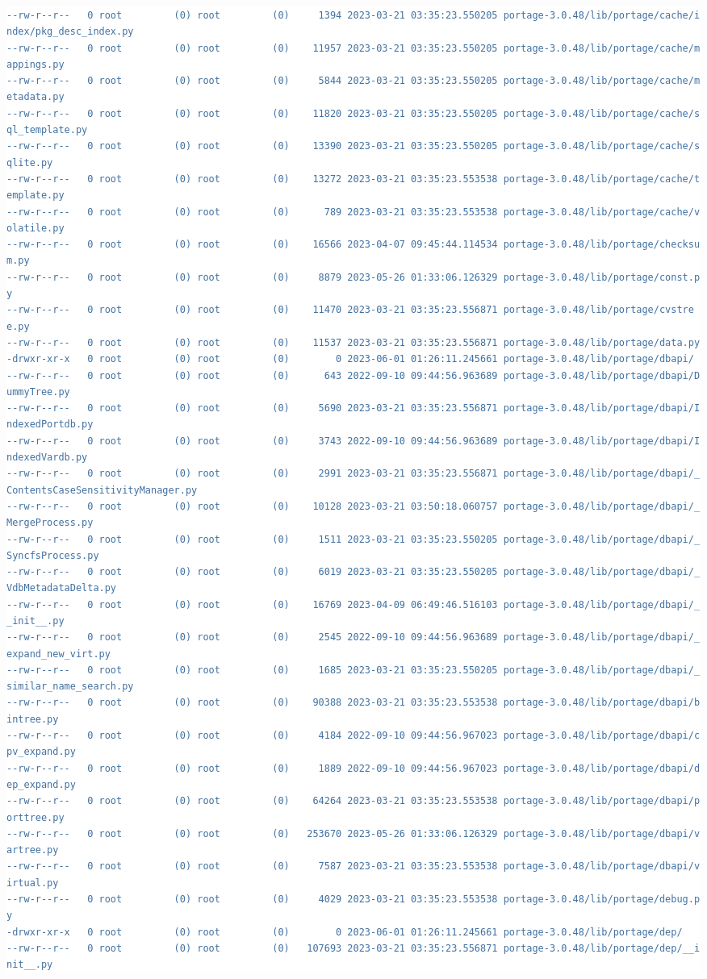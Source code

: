 ```diff
--rw-r--r--   0 root         (0) root         (0)     1394 2023-03-21 03:35:23.550205 portage-3.0.48/lib/portage/cache/index/pkg_desc_index.py
--rw-r--r--   0 root         (0) root         (0)    11957 2023-03-21 03:35:23.550205 portage-3.0.48/lib/portage/cache/mappings.py
--rw-r--r--   0 root         (0) root         (0)     5844 2023-03-21 03:35:23.550205 portage-3.0.48/lib/portage/cache/metadata.py
--rw-r--r--   0 root         (0) root         (0)    11820 2023-03-21 03:35:23.550205 portage-3.0.48/lib/portage/cache/sql_template.py
--rw-r--r--   0 root         (0) root         (0)    13390 2023-03-21 03:35:23.550205 portage-3.0.48/lib/portage/cache/sqlite.py
--rw-r--r--   0 root         (0) root         (0)    13272 2023-03-21 03:35:23.553538 portage-3.0.48/lib/portage/cache/template.py
--rw-r--r--   0 root         (0) root         (0)      789 2023-03-21 03:35:23.553538 portage-3.0.48/lib/portage/cache/volatile.py
--rw-r--r--   0 root         (0) root         (0)    16566 2023-04-07 09:45:44.114534 portage-3.0.48/lib/portage/checksum.py
--rw-r--r--   0 root         (0) root         (0)     8879 2023-05-26 01:33:06.126329 portage-3.0.48/lib/portage/const.py
--rw-r--r--   0 root         (0) root         (0)    11470 2023-03-21 03:35:23.556871 portage-3.0.48/lib/portage/cvstree.py
--rw-r--r--   0 root         (0) root         (0)    11537 2023-03-21 03:35:23.556871 portage-3.0.48/lib/portage/data.py
-drwxr-xr-x   0 root         (0) root         (0)        0 2023-06-01 01:26:11.245661 portage-3.0.48/lib/portage/dbapi/
--rw-r--r--   0 root         (0) root         (0)      643 2022-09-10 09:44:56.963689 portage-3.0.48/lib/portage/dbapi/DummyTree.py
--rw-r--r--   0 root         (0) root         (0)     5690 2023-03-21 03:35:23.556871 portage-3.0.48/lib/portage/dbapi/IndexedPortdb.py
--rw-r--r--   0 root         (0) root         (0)     3743 2022-09-10 09:44:56.963689 portage-3.0.48/lib/portage/dbapi/IndexedVardb.py
--rw-r--r--   0 root         (0) root         (0)     2991 2023-03-21 03:35:23.556871 portage-3.0.48/lib/portage/dbapi/_ContentsCaseSensitivityManager.py
--rw-r--r--   0 root         (0) root         (0)    10128 2023-03-21 03:50:18.060757 portage-3.0.48/lib/portage/dbapi/_MergeProcess.py
--rw-r--r--   0 root         (0) root         (0)     1511 2023-03-21 03:35:23.550205 portage-3.0.48/lib/portage/dbapi/_SyncfsProcess.py
--rw-r--r--   0 root         (0) root         (0)     6019 2023-03-21 03:35:23.550205 portage-3.0.48/lib/portage/dbapi/_VdbMetadataDelta.py
--rw-r--r--   0 root         (0) root         (0)    16769 2023-04-09 06:49:46.516103 portage-3.0.48/lib/portage/dbapi/__init__.py
--rw-r--r--   0 root         (0) root         (0)     2545 2022-09-10 09:44:56.963689 portage-3.0.48/lib/portage/dbapi/_expand_new_virt.py
--rw-r--r--   0 root         (0) root         (0)     1685 2023-03-21 03:35:23.550205 portage-3.0.48/lib/portage/dbapi/_similar_name_search.py
--rw-r--r--   0 root         (0) root         (0)    90388 2023-03-21 03:35:23.553538 portage-3.0.48/lib/portage/dbapi/bintree.py
--rw-r--r--   0 root         (0) root         (0)     4184 2022-09-10 09:44:56.967023 portage-3.0.48/lib/portage/dbapi/cpv_expand.py
--rw-r--r--   0 root         (0) root         (0)     1889 2022-09-10 09:44:56.967023 portage-3.0.48/lib/portage/dbapi/dep_expand.py
--rw-r--r--   0 root         (0) root         (0)    64264 2023-03-21 03:35:23.553538 portage-3.0.48/lib/portage/dbapi/porttree.py
--rw-r--r--   0 root         (0) root         (0)   253670 2023-05-26 01:33:06.126329 portage-3.0.48/lib/portage/dbapi/vartree.py
--rw-r--r--   0 root         (0) root         (0)     7587 2023-03-21 03:35:23.553538 portage-3.0.48/lib/portage/dbapi/virtual.py
--rw-r--r--   0 root         (0) root         (0)     4029 2023-03-21 03:35:23.553538 portage-3.0.48/lib/portage/debug.py
-drwxr-xr-x   0 root         (0) root         (0)        0 2023-06-01 01:26:11.245661 portage-3.0.48/lib/portage/dep/
--rw-r--r--   0 root         (0) root         (0)   107693 2023-03-21 03:35:23.556871 portage-3.0.48/lib/portage/dep/__init__.py
```
